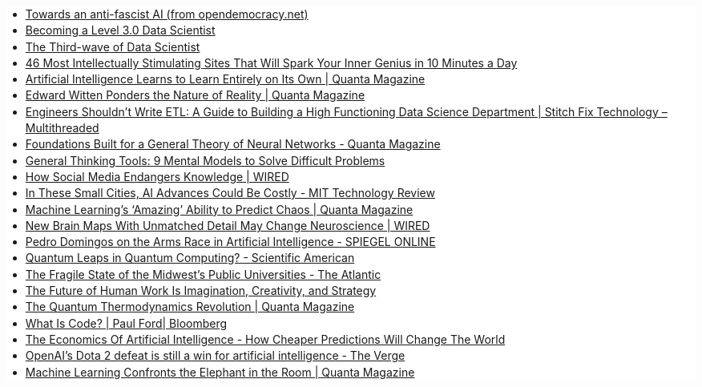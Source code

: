 - [Towards an anti-fascist AI (from opendemocracy.net)](https://www.opendemocracy.net/en/digitaliberties/towards-anti-fascist-ai/)
- [Becoming a Level 3.0 Data Scientist](https://www.kdnuggets.com/2019/05/becoming-a-level-3-data-scientist.html)
- [The Third-wave of Data Scientist](https://towardsdatascience.com/the-third-wave-data-scientist-1421df7433c9)
- [46 Most Intellectually Stimulating Sites That Will Spark Your Inner Genius in 10 Minutes a Day](https://medium.com/swlh/in-less-than-10-minutes-a-day-these-46-intellectually-stimulating-sites-will-spark-your-inner-d96ee6fc8387)
- [Artificial Intelligence Learns to Learn Entirely on Its Own | Quanta Magazine](https://www.quantamagazine.org/artificial-intelligence-learns-to-learn-entirely-on-its-own-20171018/?utm_content=buffer578b7&utm_medium=social&utm_source=facebook.com&utm_campaign=buffer)
- [Edward Witten Ponders the Nature of Reality | Quanta Magazine](https://www.quantamagazine.org/edward-witten-ponders-the-nature-of-reality-20171128/)
- [Engineers Shouldn’t Write ETL: A Guide to Building a High Functioning Data Science Department | Stitch Fix Technology – Multithreaded](https://multithreaded.stitchfix.com/blog/2016/03/16/engineers-shouldnt-write-etl/)
- [Foundations Built for a General Theory of Neural Networks - Quanta Magazine](https://www.quantamagazine.org/foundations-built-for-a-general-theory-of-neural-networks-20190131)
- [General Thinking Tools: 9 Mental Models to Solve Difficult Problems](https://www.fs.blog/general-thinking-tools/)
- [How Social Media Endangers Knowledge | WIRED](https://www.wired.com/story/wikipedias-fate-shows-how-the-web-endangers-knowledge/)
- [In These Small Cities, AI Advances Could Be Costly - MIT Technology Review](https://www.technologyreview.com/s/609076/in-these-small-cities-ai-advances-could-be-costly/?utm_campaign=Owned+Social&utm_source=Facebook&utm_medium=Owned+Social)
- [Machine Learning’s ‘Amazing’ Ability to Predict Chaos | Quanta Magazine](https://www.quantamagazine.org/machine-learnings-amazing-ability-to-predict-chaos-20180418/)
- [New Brain Maps With Unmatched Detail May Change Neuroscience | WIRED](https://www.wired.com/story/new-brain-maps-with-unmatched-detail-may-change-neuroscience/)
- [Pedro Domingos on the Arms Race in Artificial Intelligence - SPIEGEL ONLINE](http://www.spiegel.de/international/world/pedro-domingos-on-the-arms-race-in-artificial-intelligence-a-1203132.html)
- [Quantum Leaps in Quantum Computing? - Scientific American](https://www.scientificamerican.com/article/quantum-leaps-in-quantum-computing/?utm_source=facebook&utm_medium=social&utm_campaign=sa-editorial-social&utm_content&utm_term=physics_sa-magazine_text_free)
- [The Fragile State of the Midwest’s Public Universities - The Atlantic](https://www.theatlantic.com/business/archive/2017/10/midwestern-public-research-universities-funding/542889/?utm_source=vxfb)
- [The Future of Human Work Is Imagination, Creativity, and Strategy](https://hbr.org/2018/01/the-future-of-human-work-is-imagination-creativity-and-strategy?utm_campaign=hbr&utm_source=linkedin&utm_medium=social)
- [The Quantum Thermodynamics Revolution | Quanta Magazine](https://www.quantamagazine.org/the-quantum-thermodynamics-revolution-20170502?utm_content=buffere2607&utm_medium=social&utm_source=facebook.com&utm_campaign=buffer)
- [What Is Code? | Paul Ford| Bloomberg](https://www.bloomberg.com/graphics/2015-paul-ford-what-is-code/)
- [The Economics Of Artificial Intelligence - How Cheaper Predictions Will Change The World](https://www.forbes.com/sites/bernardmarr/2018/07/10/the-economics-of-artificial-intelligence-how-cheaper-predictions-will-change-the-world/#5b3b146f5a0d)
- [OpenAI’s Dota 2 defeat is still a win for artificial intelligence - The Verge](https://www.theverge.com/2018/8/28/17787610/openai-dota-2-bots-ai-lost-international-reinforcement-learning)
- [Machine Learning Confronts the Elephant in the Room | Quanta Magazine](https://www.quantamagazine.org/machine-learning-confronts-the-elephant-in-the-room-20180920/)
